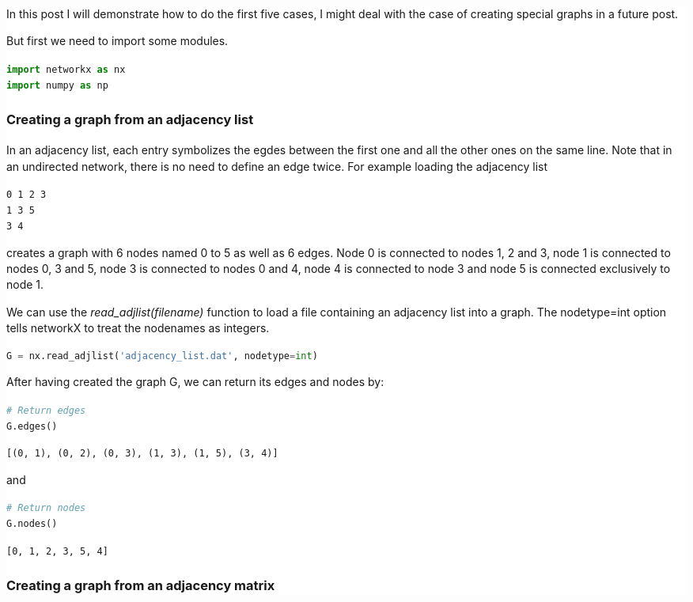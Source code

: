 In this post I will demonstrate how to do the first five cases, I might deal with the case of creating special graphs in a future post.

But first we need to import some modules.


```python
import networkx as nx
import numpy as np
```

### Creating a graph from an adjacency list

In an adjacency list, each entry symbolizes the egdes between the first one and all the other ones on the same line. Note that in an undirected network, there is no need to define an edge twice. For example loading the adjacency list

    0 1 2 3 
    1 3 5
    3 4

creates a graph with 6 nodes named 0 to 5 as well as 6 edges. Node 0 is connected to nodes 1, 2 and 3, node 1 is connected to nodes 0, 3 and 5, node 3 is connected to nodes 0 and 4, node 4 is connected to node 3 and node 5 is connected exclusively to node 1. 

We can use the *read_adjlist(filename)* function to load a file containing an adjacency list into a graph. The nodetype=int option tells networkX to treat the nodenames as integers.


```python
G = nx.read_adjlist('adjacency_list.dat', nodetype=int)
```

After having created the graph G, we can return its edges and nodes by:


```python
# Return edges
G.edges()
```




    [(0, 1), (0, 2), (0, 3), (1, 3), (1, 5), (3, 4)]



and


```python
# Return nodes
G.nodes()
```




    [0, 1, 2, 3, 5, 4]



### Creating a graph from an adjacency matrix

